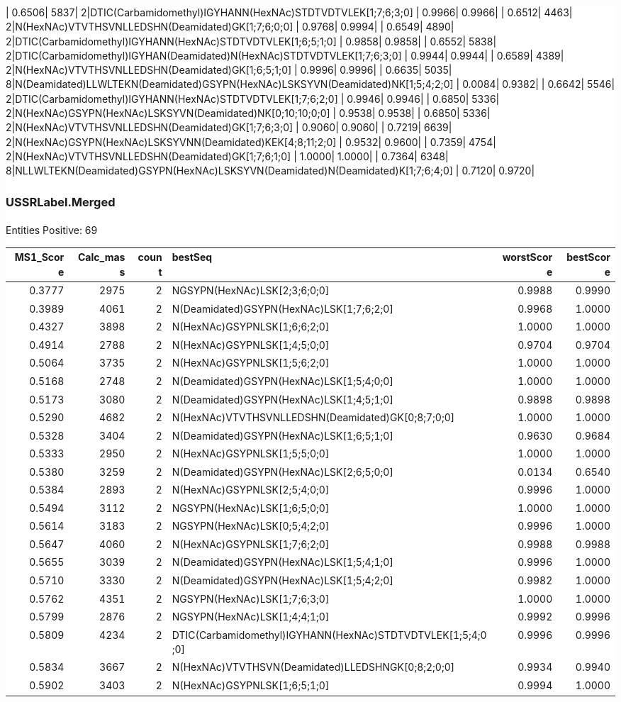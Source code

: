 |    0.6506|      5837|     2|DTIC(Carbamidomethyl)IGYHANN(HexNAc)STDTVDTVLEK[1;7;6;3;0]                     |     0.9966|    0.9966|
|    0.6512|      4463|     2|N(HexNAc)VTVTHSVNLLEDSHN(Deamidated)GK[1;7;6;0;0]                              |     0.9768|    0.9994|
|    0.6549|      4890|     2|DTIC(Carbamidomethyl)IGYHANN(HexNAc)STDTVDTVLEK[1;6;5;1;0]                     |     0.9858|    0.9858|
|    0.6552|      5838|     2|DTIC(Carbamidomethyl)IGYHAN(Deamidated)N(HexNAc)STDTVDTVLEK[1;7;6;3;0]         |     0.9944|    0.9944|
|    0.6589|      4389|     2|N(HexNAc)VTVTHSVNLLEDSHN(Deamidated)GK[1;6;5;1;0]                              |     0.9996|    0.9996|
|    0.6635|      5035|     8|N(Deamidated)LLWLTEKN(Deamidated)GSYPN(HexNAc)LSKSYVN(Deamidated)NK[1;5;4;2;0] |     0.0084|    0.9382|
|    0.6642|      5546|     2|DTIC(Carbamidomethyl)IGYHANN(HexNAc)STDTVDTVLEK[1;7;6;2;0]                     |     0.9946|    0.9946|
|    0.6850|      5336|     2|N(HexNAc)GSYPN(HexNAc)LSKSYVN(Deamidated)NK[0;10;10;0;0]                       |     0.9538|    0.9538|
|    0.6850|      5336|     2|N(HexNAc)VTVTHSVNLLEDSHN(Deamidated)GK[1;7;6;3;0]                              |     0.9060|    0.9060|
|    0.7219|      6639|     2|N(HexNAc)GSYPN(HexNAc)LSKSYVNN(Deamidated)KEK[4;8;11;2;0]                      |     0.9532|    0.9600|
|    0.7359|      4754|     2|N(HexNAc)VTVTHSVNLLEDSHN(Deamidated)GK[1;7;6;1;0]                              |     1.0000|    1.0000|
|    0.7364|      6348|     8|NLLWLTEKN(Deamidated)GSYPN(HexNAc)LSKSYVN(Deamidated)N(Deamidated)K[1;7;6;4;0] |     0.7120|    0.9720|
###  USSRLabel.Merged 
Entities Positive:  69 


| MS1_Score| Calc_mass| count|bestSeq                                                                        | worstScore| bestScore|
|---------:|---------:|-----:|:------------------------------------------------------------------------------|----------:|---------:|
|    0.3777|      2975|     2|NGSYPN(HexNAc)LSK[2;3;6;0;0]                                                   |     0.9988|    0.9990|
|    0.3989|      4061|     2|N(Deamidated)GSYPN(HexNAc)LSK[1;7;6;2;0]                                       |     0.9968|    1.0000|
|    0.4327|      3898|     2|N(HexNAc)GSYPNLSK[1;6;6;2;0]                                                   |     1.0000|    1.0000|
|    0.4914|      2788|     2|N(HexNAc)GSYPNLSK[1;4;5;0;0]                                                   |     0.9704|    0.9704|
|    0.5064|      3735|     2|N(HexNAc)GSYPNLSK[1;5;6;2;0]                                                   |     1.0000|    1.0000|
|    0.5168|      2748|     2|N(Deamidated)GSYPN(HexNAc)LSK[1;5;4;0;0]                                       |     1.0000|    1.0000|
|    0.5173|      3080|     2|N(Deamidated)GSYPN(HexNAc)LSK[1;4;5;1;0]                                       |     0.9898|    0.9898|
|    0.5290|      4682|     2|N(HexNAc)VTVTHSVNLLEDSHN(Deamidated)GK[0;8;7;0;0]                              |     1.0000|    1.0000|
|    0.5328|      3404|     2|N(Deamidated)GSYPN(HexNAc)LSK[1;6;5;1;0]                                       |     0.9630|    0.9684|
|    0.5333|      2950|     2|N(HexNAc)GSYPNLSK[1;5;5;0;0]                                                   |     1.0000|    1.0000|
|    0.5380|      3259|     2|N(Deamidated)GSYPN(HexNAc)LSK[2;6;5;0;0]                                       |     0.0134|    0.6540|
|    0.5384|      2893|     2|N(HexNAc)GSYPNLSK[2;5;4;0;0]                                                   |     0.9996|    1.0000|
|    0.5494|      3112|     2|NGSYPN(HexNAc)LSK[1;6;5;0;0]                                                   |     1.0000|    1.0000|
|    0.5614|      3183|     2|NGSYPN(HexNAc)LSK[0;5;4;2;0]                                                   |     0.9996|    1.0000|
|    0.5647|      4060|     2|N(HexNAc)GSYPNLSK[1;7;6;2;0]                                                   |     0.9988|    0.9988|
|    0.5655|      3039|     2|N(Deamidated)GSYPN(HexNAc)LSK[1;5;4;1;0]                                       |     0.9996|    1.0000|
|    0.5710|      3330|     2|N(Deamidated)GSYPN(HexNAc)LSK[1;5;4;2;0]                                       |     0.9982|    1.0000|
|    0.5762|      4351|     2|NGSYPN(HexNAc)LSK[1;7;6;3;0]                                                   |     1.0000|    1.0000|
|    0.5799|      2876|     2|NGSYPN(HexNAc)LSK[1;4;4;1;0]                                                   |     0.9992|    0.9996|
|    0.5809|      4234|     2|DTIC(Carbamidomethyl)IGYHANN(HexNAc)STDTVDTVLEK[1;5;4;0;0]                     |     0.9996|    0.9996|
|    0.5834|      3667|     2|N(HexNAc)VTVTHSVN(Deamidated)LLEDSHNGK[0;8;2;0;0]                              |     0.9934|    0.9940|
|    0.5902|      3403|     2|N(HexNAc)GSYPNLSK[1;6;5;1;0]                                                   |     0.9994|    1.0000|